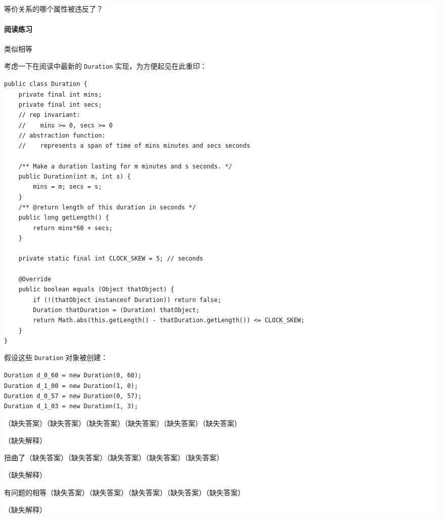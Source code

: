 等价关系的哪个属性被违反了？

#### 阅读练习

类似相等

考虑一下在阅读中最新的 `Duration` 实现，为方便起见在此重印：

```
public class Duration {
    private final int mins;
    private final int secs;
    // rep invariant:
    //    mins >= 0, secs >= 0
    // abstraction function:
    //    represents a span of time of mins minutes and secs seconds

    /** Make a duration lasting for m minutes and s seconds. */
    public Duration(int m, int s) {
        mins = m; secs = s;
    }
    /** @return length of this duration in seconds */
    public long getLength() {
        return mins*60 + secs;
    }

    private static final int CLOCK_SKEW = 5; // seconds

    @Override
    public boolean equals (Object thatObject) {
        if (!(thatObject instanceof Duration)) return false;
        Duration thatDuration = (Duration) thatObject;
        return Math.abs(this.getLength() - thatDuration.getLength()) <= CLOCK_SKEW;
    }
}
```

假设这些 `Duration` 对象被创建：

```
Duration d_0_60 = new Duration(0, 60);
Duration d_1_00 = new Duration(1, 0);
Duration d_0_57 = new Duration(0, 57);
Duration d_1_03 = new Duration(1, 3);
```

（缺失答案）（缺失答案）（缺失答案）（缺失答案）（缺失答案）（缺失答案）

（缺失解释）

扭曲了（缺失答案）（缺失答案）（缺失答案）（缺失答案）（缺失答案）

（缺失解释）

有问题的相等（缺失答案）（缺失答案）（缺失答案）（缺失答案）（缺失答案）

（缺失解释）
